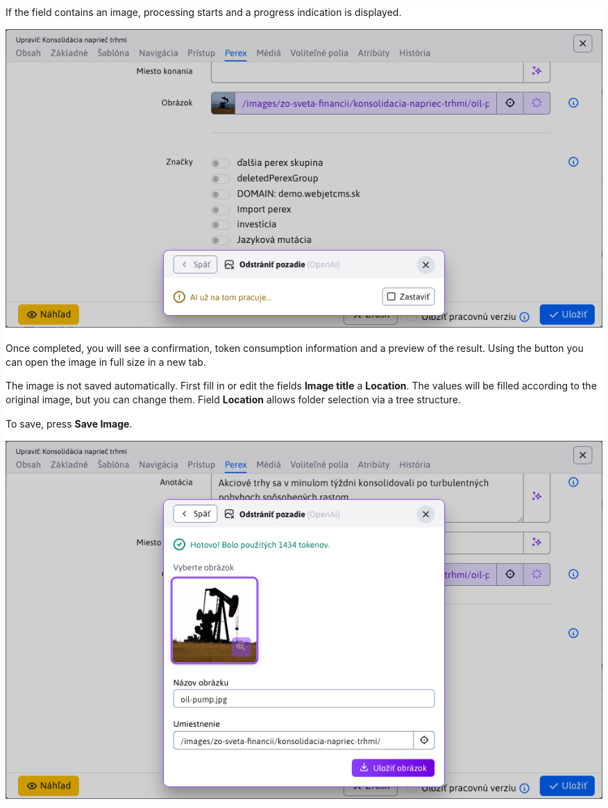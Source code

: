 If the field contains an image, processing starts and a progress indication is displayed.

![](image-loading.png)

Once completed, you will see a confirmation, token consumption information and a preview of the result. Using the button <a target="_blank" class="zoom-in"><i class="ti ti-zoom-in" ></i></a> you can open the image in full size in a new tab.

The image is not saved automatically. First fill in or edit the fields **Image title** a **Location**. The values will be filled according to the original image, but you can change them. Field **Location** allows folder selection via a tree structure.

To save, press **Save Image**.

![](image-done.png)
